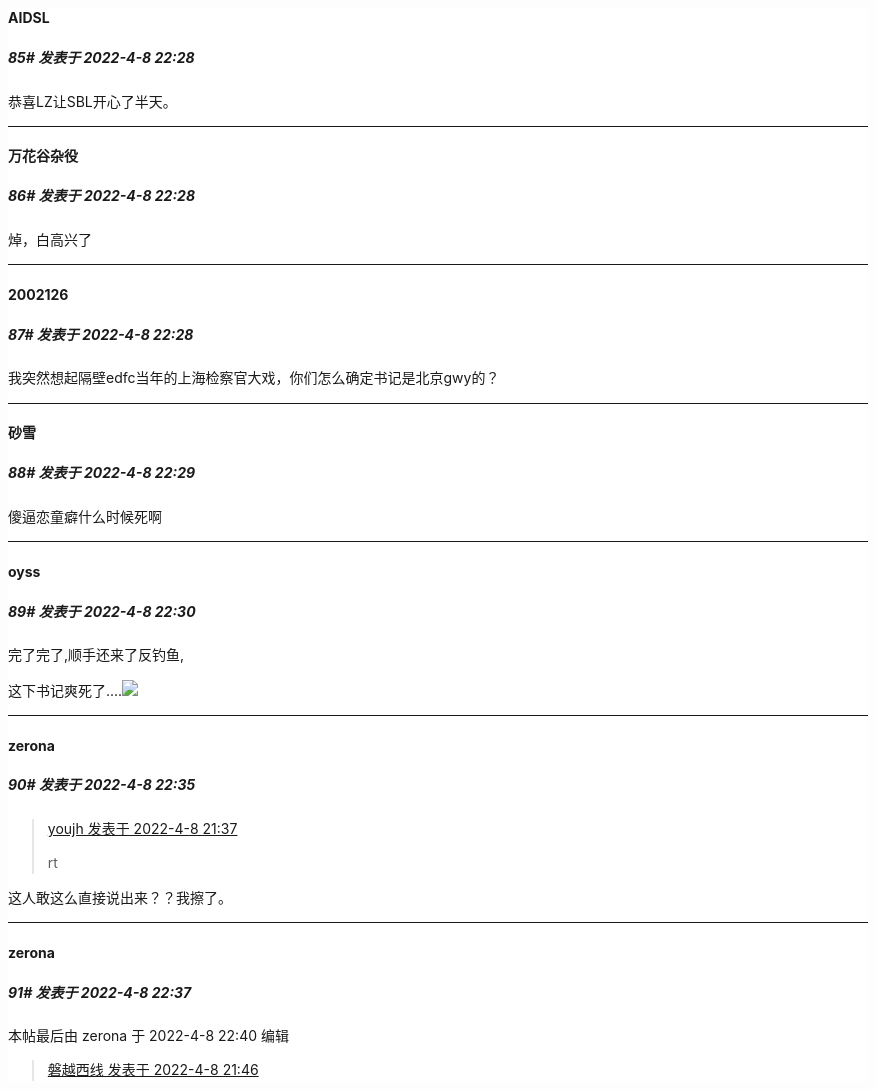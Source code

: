 ####  AIDSL  
##### 85#       发表于 2022-4-8 22:28

恭喜LZ让SBL开心了半天。

*****

####  万花谷杂役  
##### 86#       发表于 2022-4-8 22:28

焯，白高兴了

*****

####  2002126  
##### 87#       发表于 2022-4-8 22:28

我突然想起隔壁edfc当年的上海检察官大戏，你们怎么确定书记是北京gwy的？

*****

####  砂雪  
##### 88#       发表于 2022-4-8 22:29

傻逼恋童癖什么时候死啊

*****

####  oyss  
##### 89#       发表于 2022-4-8 22:30

完了完了,顺手还来了反钓鱼,

这下书记爽死了....<img src="https://static.saraba1st.com/image/smiley/face2017/125.png" referrerpolicy="no-referrer">



*****

####  zerona  
##### 90#       发表于 2022-4-8 22:35

<blockquote><a href="httphttps://bbs.saraba1st.com/2b/forum.php?mod=redirect&amp;goto=findpost&amp;pid=55369075&amp;ptid=2063176" target="_blank">youjh 发表于 2022-4-8 21:37</a>

rt</blockquote>
这人敢这么直接说出来？？我擦了。



*****

####  zerona  
##### 91#       发表于 2022-4-8 22:37

 本帖最后由 zerona 于 2022-4-8 22:40 编辑 
<blockquote><a href="httphttps://bbs.saraba1st.com/2b/forum.php?mod=redirect&amp;goto=findpost&amp;pid=55369208&amp;ptid=2063176" target="_blank">磐越西线 发表于 2022-4-8 21:46</a>
